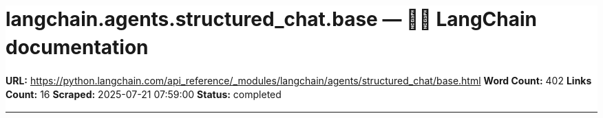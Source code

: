 # langchain.agents.structured_chat.base — 🦜🔗 LangChain  documentation

**URL:** https://python.langchain.com/api_reference/_modules/langchain/agents/structured_chat/base.html
**Word Count:** 402
**Links Count:** 16
**Scraped:** 2025-07-21 07:59:00
**Status:** completed

---
